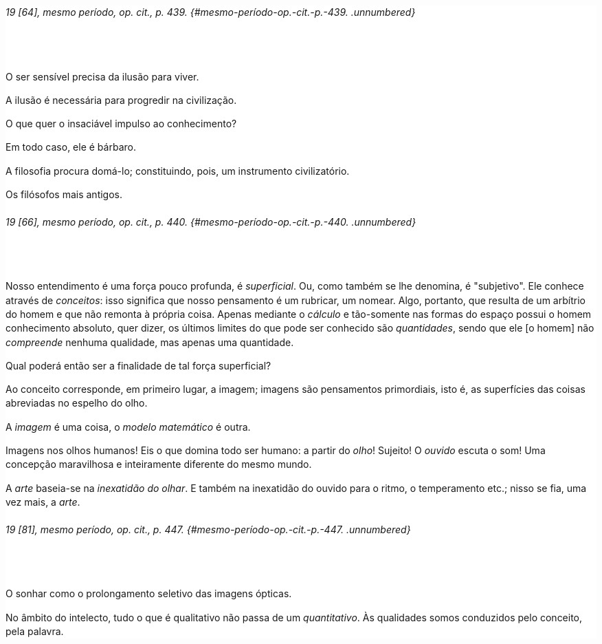 ###### 19 \[64\], mesmo período, op. cit., p. 439. {#mesmo-período-op.-cit.-p.-439. .unnumbered}

 \
 \
O ser sensível precisa da ilusão para viver.

A ilusão é necessária para progredir na civilização.

O que quer o insaciável impulso ao conhecimento?

Em todo caso, ele é bárbaro.

A filosofia procura domá-lo; constituindo, pois, um instrumento
civilizatório.

Os filósofos mais antigos.

###### 19 \[66\], mesmo período, op. cit., p. 440. {#mesmo-período-op.-cit.-p.-440. .unnumbered}

 \
 \
Nosso entendimento é uma força pouco profunda, é *superficial*. Ou, como
também se lhe denomina, é "subjetivo". Ele conhece através de
*conceitos*: isso significa que nosso pensamento é um rubricar, um
nomear. Algo, portanto, que resulta de um arbítrio do homem e que não
remonta à própria coisa. Apenas mediante o *cálculo* e tão-somente nas
formas do espaço possui o homem conhecimento absoluto, quer dizer, os
últimos limites do que pode ser conhecido são *quantidades*, sendo que
ele \[o homem\] não *compreende* nenhuma qualidade, mas apenas uma
quantidade.

Qual poderá então ser a finalidade de tal força superficial?

Ao conceito corresponde, em primeiro lugar, a imagem; imagens são
pensamentos primordiais, isto é, as superfícies das coisas abreviadas no
espelho do olho.

A *imagem* é uma coisa, o *modelo matemático* é outra.

Imagens nos olhos humanos! Eis o que domina todo ser humano: a partir do
*olho*! Sujeito! O *ouvido* escuta o som! Uma concepção maravilhosa e
inteiramente diferente do mesmo mundo.

A *arte* baseia-se na *inexatidão do olhar*. E também na inexatidão do
ouvido para o ritmo, o temperamento etc.; nisso se fia, uma vez mais, a
*arte*.

###### 19 \[81\], mesmo período, op. cit., p. 447. {#mesmo-período-op.-cit.-p.-447. .unnumbered}

 \
 \
O sonhar como o prolongamento seletivo das imagens ópticas.

No âmbito do intelecto, tudo o que é qualitativo não passa de um
*quantitativo*. Às qualidades somos conduzidos pelo conceito, pela
palavra.


[^16]: Friedrich Nietzsche, *Über Wahrheit und Lüge im aussermoralischen
[^17]: Tido por Nietzsche como um "*erudito ideal*" (Cf. F. Nietzsche,
[^18]: O texto faz menção ao experimento levado a cabo pelo físico alemão
[^19]: As figuras de Chladni são oportunas a Nietzsche, porque servem
[^20]: Victor Goldschmidt, "Tempo histórico e tempo lógico na